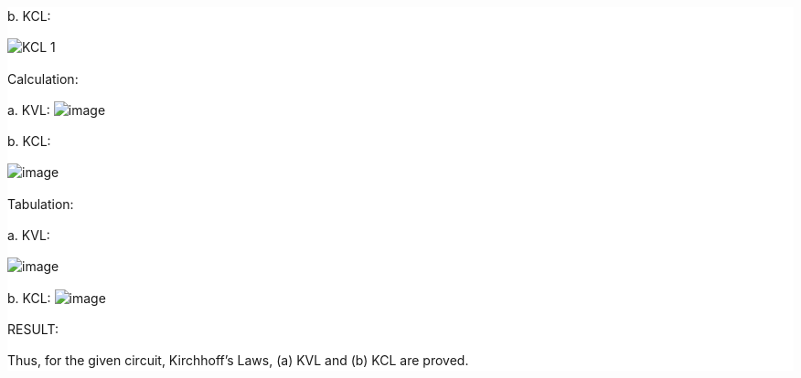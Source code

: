 b.  KCL:
 
<img width="1198" height="728" alt="KCL 1" src="https://github.com/user-attachments/assets/6d1491d0-64e7-457f-ae9f-d7ef5ab08461" />

Calculation:

a.   KVL:
 <img width="800" height="1323" alt="image" src="https://github.com/user-attachments/assets/b7527fbf-dcc9-415d-bc47-0e77e4f9f51b" />



b.  KCL:

<img width="999" height="1600" alt="image" src="https://github.com/user-attachments/assets/3e17c124-b761-44a7-a97c-97407e2332ae" />




Tabulation:

a.   KVL:
 
<img width="1302" height="731" alt="image" src="https://github.com/user-attachments/assets/2a5b4ceb-c6e4-4856-bdd7-67cdeeff3f6e" />


b.  KCL:
<img width="1302" height="622" alt="image" src="https://github.com/user-attachments/assets/56832d61-5b54-446a-bef6-b5b055b376fa" />



RESULT:

Thus, for the given circuit, Kirchhoff’s Laws, (a) KVL and (b) KCL are proved.
